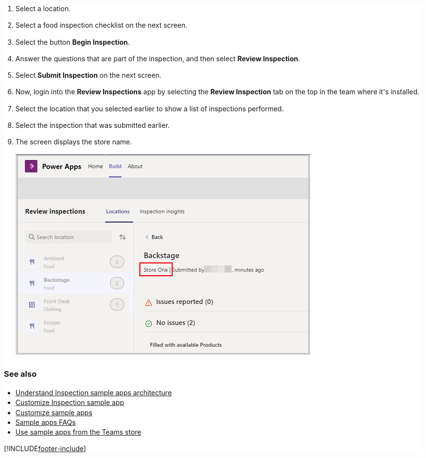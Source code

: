 1. Select a location.

1. Select a food inspection checklist on the next screen.

1. Select the button **Begin Inspection**.

1. Answer the questions that are part of the inspection, and then select **Review Inspection**.

1. Select **Submit Inspection** on the next screen.

1. Now, login into the **Review Inspections** app by selecting the **Review Inspection** tab on the top in the team where it's installed.

1. Select the location that you selected earlier to show a list of inspections performed.

1. Select the inspection that was submitted earlier.

1. The screen displays the store name.

    ![Store showing on Location screen](media/extend-inspections-add-hierarchy-to-locations/test-result-store-on-location-screen.png "Store showing on Location screen")

### See also

- [Understand Inspection sample apps architecture](inspection-architecture.md)
- [Customize Inspection sample app](customize-inspections.md)
- [Customize sample apps](customize-sample-apps.md)
- [Sample apps FAQs](sample-apps-faqs.md)
- [Use sample apps from the Teams store](use-sample-apps-from-teams-store.md)

[!INCLUDE[footer-include](../includes/footer-banner.md)]